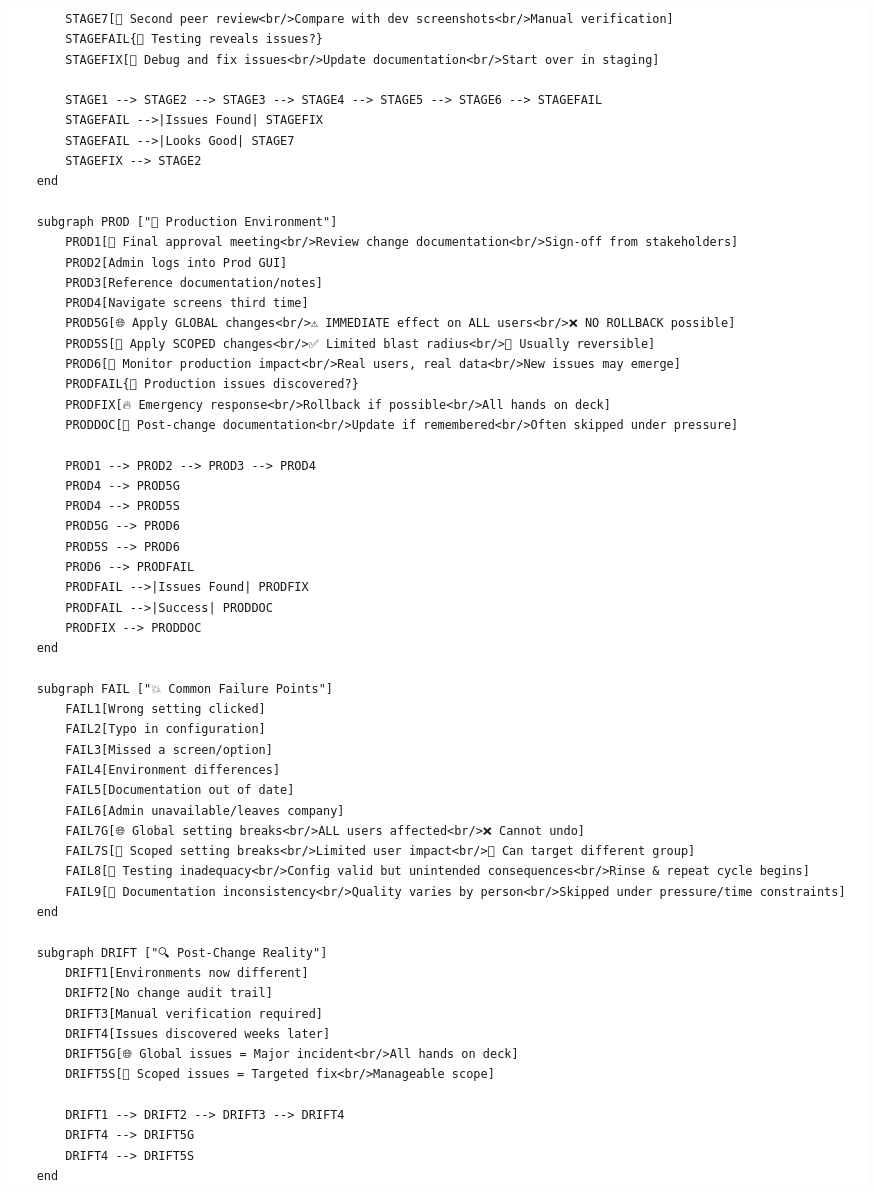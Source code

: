 ```mermaid
        STAGE7[👥 Second peer review<br/>Compare with dev screenshots<br/>Manual verification]
        STAGEFAIL{🚨 Testing reveals issues?}
        STAGEFIX[🔧 Debug and fix issues<br/>Update documentation<br/>Start over in staging]
        
        STAGE1 --> STAGE2 --> STAGE3 --> STAGE4 --> STAGE5 --> STAGE6 --> STAGEFAIL
        STAGEFAIL -->|Issues Found| STAGEFIX
        STAGEFAIL -->|Looks Good| STAGE7
        STAGEFIX --> STAGE2
    end
    
    subgraph PROD ["🚨 Production Environment"]
        PROD1[👥 Final approval meeting<br/>Review change documentation<br/>Sign-off from stakeholders]
        PROD2[Admin logs into Prod GUI]
        PROD3[Reference documentation/notes]
        PROD4[Navigate screens third time]
        PROD5G[🌐 Apply GLOBAL changes<br/>⚠️ IMMEDIATE effect on ALL users<br/>❌ NO ROLLBACK possible]
        PROD5S[🎯 Apply SCOPED changes<br/>✅ Limited blast radius<br/>🔄 Usually reversible]
        PROD6[🧪 Monitor production impact<br/>Real users, real data<br/>New issues may emerge]
        PRODFAIL{🚨 Production issues discovered?}
        PRODFIX[🔥 Emergency response<br/>Rollback if possible<br/>All hands on deck]
        PRODDOC[📝 Post-change documentation<br/>Update if remembered<br/>Often skipped under pressure]
        
        PROD1 --> PROD2 --> PROD3 --> PROD4
        PROD4 --> PROD5G
        PROD4 --> PROD5S
        PROD5G --> PROD6
        PROD5S --> PROD6
        PROD6 --> PRODFAIL
        PRODFAIL -->|Issues Found| PRODFIX
        PRODFAIL -->|Success| PRODDOC
        PRODFIX --> PRODDOC
    end
    
    subgraph FAIL ["💥 Common Failure Points"]
        FAIL1[Wrong setting clicked]
        FAIL2[Typo in configuration]
        FAIL3[Missed a screen/option]
        FAIL4[Environment differences]
        FAIL5[Documentation out of date]
        FAIL6[Admin unavailable/leaves company]
        FAIL7G[🌐 Global setting breaks<br/>ALL users affected<br/>❌ Cannot undo]
        FAIL7S[🎯 Scoped setting breaks<br/>Limited user impact<br/>🔄 Can target different group]
        FAIL8[🧪 Testing inadequacy<br/>Config valid but unintended consequences<br/>Rinse & repeat cycle begins]
        FAIL9[📝 Documentation inconsistency<br/>Quality varies by person<br/>Skipped under pressure/time constraints]
    end
    
    subgraph DRIFT ["🔍 Post-Change Reality"]
        DRIFT1[Environments now different]
        DRIFT2[No change audit trail]
        DRIFT3[Manual verification required]
        DRIFT4[Issues discovered weeks later]
        DRIFT5G[🌐 Global issues = Major incident<br/>All hands on deck]
        DRIFT5S[🎯 Scoped issues = Targeted fix<br/>Manageable scope]
        
        DRIFT1 --> DRIFT2 --> DRIFT3 --> DRIFT4
        DRIFT4 --> DRIFT5G
        DRIFT4 --> DRIFT5S
    end
```